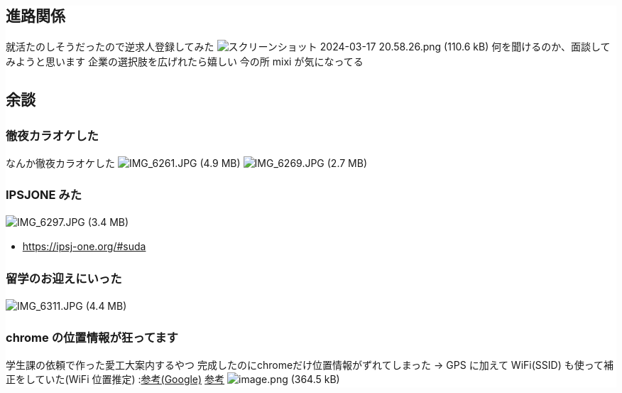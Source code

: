 
## 進路関係
就活たのしそうだったので逆求人登録してみた
<img width="498" alt="スクリーンショット 2024-03-17 20.58.26.png (110.6 kB)" src="/img/116/c6ac2358-3584-487b-8e6f-1b3e5e1d9397.webp">
何を聞けるのか、面談してみようと思います
企業の選択肢を広げれたら嬉しい
今の所 mixi が気になってる

## 余談
### 徹夜カラオケした
なんか徹夜カラオケした
<img width="3024" alt="IMG_6261.JPG (4.9 MB)" src="/img/116/22a4daf1-db61-4318-8ab8-efd2ea8752a6.webp">
<img width="4032" alt="IMG_6269.JPG (2.7 MB)" src="/img/116/4002b4b3-06a0-4324-943f-83b068b85661.webp">

### IPSJONE みた
<img width="4032" alt="IMG_6297.JPG (3.4 MB)" src="/img/116/bcc20960-7a94-4ded-981c-520e976f9f3b.webp">

- https://ipsj-one.org/#suda

### 留学のお迎えにいった
<img width="4032" alt="IMG_6311.JPG (4.4 MB)" src="/img/116/c7717255-8857-43ec-89f8-b2b5d0216ac8.webp">

### chrome の位置情報が狂ってます
学生課の依頼で作った愛工大案内するやつ
完成したのにchromeだけ位置情報がずれてしまった
→ GPS に加えて WiFi(SSID) も使って補正をしていた(WiFi 位置推定) :[参考(Google)](https://support.google.com/maps/answer/1725632?hl=ja) [参考](https://ipsj-one.org/2018/videos/5_kaji_fs.mp4)
<img width="2176" alt="image.png (364.5 kB)" src="/img/116/f9a37ccd-dca8-46ef-89bc-a7bcdefd5aa4.webp">

